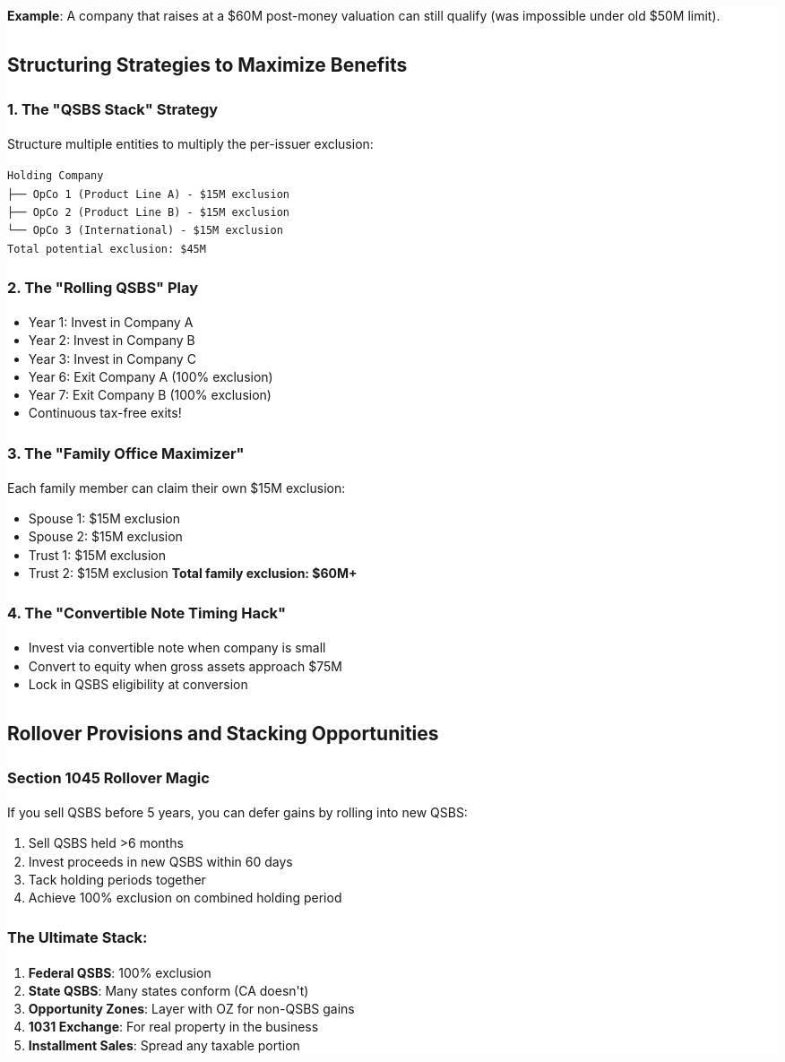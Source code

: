 **Example**: A company that raises at a $60M post-money valuation can still qualify (was impossible under old $50M limit).

## Structuring Strategies to Maximize Benefits

### 1. The "QSBS Stack" Strategy
Structure multiple entities to multiply the per-issuer exclusion:
```
Holding Company
├── OpCo 1 (Product Line A) - $15M exclusion
├── OpCo 2 (Product Line B) - $15M exclusion  
└── OpCo 3 (International) - $15M exclusion
Total potential exclusion: $45M
```

### 2. The "Rolling QSBS" Play
- Year 1: Invest in Company A
- Year 2: Invest in Company B
- Year 3: Invest in Company C
- Year 6: Exit Company A (100% exclusion)
- Year 7: Exit Company B (100% exclusion)
- Continuous tax-free exits!

### 3. The "Family Office Maximizer"
Each family member can claim their own $15M exclusion:
- Spouse 1: $15M exclusion
- Spouse 2: $15M exclusion
- Trust 1: $15M exclusion
- Trust 2: $15M exclusion
**Total family exclusion: $60M+**

### 4. The "Convertible Note Timing Hack"
- Invest via convertible note when company is small
- Convert to equity when gross assets approach $75M
- Lock in QSBS eligibility at conversion

## Rollover Provisions and Stacking Opportunities

### Section 1045 Rollover Magic
If you sell QSBS before 5 years, you can defer gains by rolling into new QSBS:
1. Sell QSBS held >6 months
2. Invest proceeds in new QSBS within 60 days
3. Tack holding periods together
4. Achieve 100% exclusion on combined holding period

### The Ultimate Stack:
1. **Federal QSBS**: 100% exclusion
2. **State QSBS**: Many states conform (CA doesn't)
3. **Opportunity Zones**: Layer with OZ for non-QSBS gains
4. **1031 Exchange**: For real property in the business
5. **Installment Sales**: Spread any taxable portion
